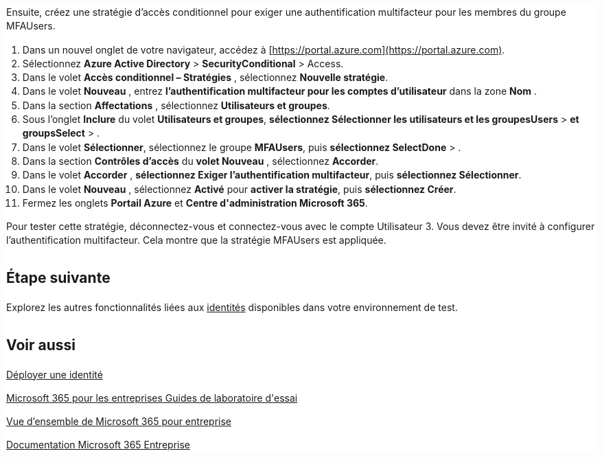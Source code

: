 Ensuite, créez une stratégie d’accès conditionnel pour exiger une authentification multifacteur pour les membres du groupe MFAUsers.

1. Dans un nouvel onglet de votre navigateur, accédez à [https://portal.azure.com](https://portal.azure.com).
2. Sélectionnez **Azure Active Directory** >  **SecurityConditional** >  Access.
3. Dans le volet **Accès conditionnel – Stratégies** , sélectionnez **Nouvelle stratégie**.
4. Dans le volet **Nouveau** , entrez **l’authentification multifacteur pour les comptes d’utilisateur** dans la zone **Nom** .
5. Dans la section **Affectations** , sélectionnez **Utilisateurs et groupes**.
6. Sous l’onglet **Inclure** du volet **Utilisateurs et groupes**, **sélectionnez Sélectionner les utilisateurs et les groupesUsers** >  **et** **groupsSelect** > .
7. Dans le volet **Sélectionner**, sélectionnez le groupe **MFAUsers**, puis **sélectionnez SelectDone** > .
8. Dans la section **Contrôles d’accès** du **volet Nouveau** , sélectionnez **Accorder**.
9. Dans le volet **Accorder** , **sélectionnez Exiger l’authentification multifacteur**, puis **sélectionnez Sélectionner**.
10. Dans le volet **Nouveau** , sélectionnez **Activé** pour **activer la stratégie**, puis **sélectionnez Créer**.
11. Fermez les onglets **Portail Azure** et **Centre d'administration Microsoft 365**.

Pour tester cette stratégie, déconnectez-vous et connectez-vous avec le compte Utilisateur 3. Vous devez être invité à configurer l’authentification multifacteur. Cela montre que la stratégie MFAUsers est appliquée.

## <a name="next-step"></a>Étape suivante

Explorez les autres fonctionnalités liées aux [identités](m365-enterprise-test-lab-guides.md#identity) disponibles dans votre environnement de test.

## <a name="see-also"></a>Voir aussi

[Déployer une identité](deploy-identity-solution-overview.md)

[Microsoft 365 pour les entreprises Guides de laboratoire d'essai](m365-enterprise-test-lab-guides.md)

[Vue d’ensemble de Microsoft 365 pour entreprise](microsoft-365-overview.md)

[Documentation Microsoft 365 Entreprise](/microsoft-365-enterprise/)